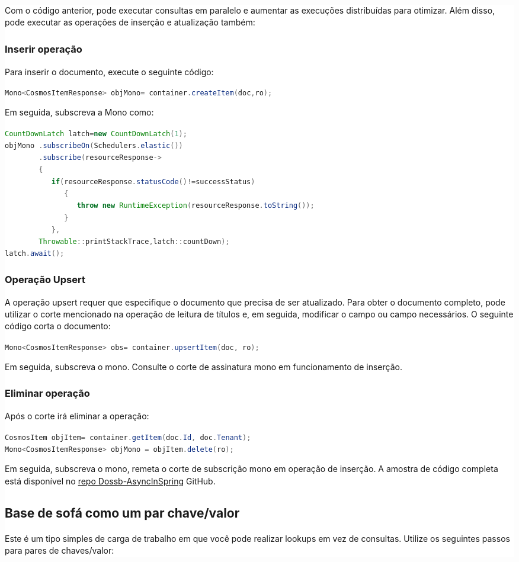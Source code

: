 Com o código anterior, pode executar consultas em paralelo e aumentar as execuções distribuídas para otimizar. Além disso, pode executar as operações de inserção e atualização também:

### <a name="insert-operation"></a>Inserir operação

Para inserir o documento, execute o seguinte código:

```java
Mono<CosmosItemResponse> objMono= container.createItem(doc,ro);
```

Em seguida, subscreva a Mono como:

```java
CountDownLatch latch=new CountDownLatch(1);
objMono .subscribeOn(Schedulers.elastic())
        .subscribe(resourceResponse->
        {
           if(resourceResponse.statusCode()!=successStatus)
              {
                 throw new RuntimeException(resourceResponse.toString());
              }
           },
        Throwable::printStackTrace,latch::countDown);
latch.await();
```

### <a name="upsert-operation"></a>Operação Upsert

A operação upsert requer que especifique o documento que precisa de ser atualizado. Para obter o documento completo, pode utilizar o corte mencionado na operação de leitura de títulos e, em seguida, modificar o campo ou campo necessários. O seguinte código corta o documento:

```java
Mono<CosmosItemResponse> obs= container.upsertItem(doc, ro);
```
Em seguida, subscreva o mono. Consulte o corte de assinatura mono em funcionamento de inserção.

### <a name="delete-operation"></a>Eliminar operação

Após o corte irá eliminar a operação:

```java
CosmosItem objItem= container.getItem(doc.Id, doc.Tenant);
Mono<CosmosItemResponse> objMono = objItem.delete(ro);
```

Em seguida, subscreva o mono, remeta o corte de subscrição mono em operação de inserção. A amostra de código completa está disponível no [repo Dossb-AsyncInSpring](https://github.com/Azure-Samples/couchbaseTocosmosdb/tree/main/AsyncInSpring) GitHub.

## <a name="couchbase-as-a-keyvalue-pair"></a>Base de sofá como um par chave/valor

Este é um tipo simples de carga de trabalho em que você pode realizar lookups em vez de consultas. Utilize os seguintes passos para pares de chaves/valor:
